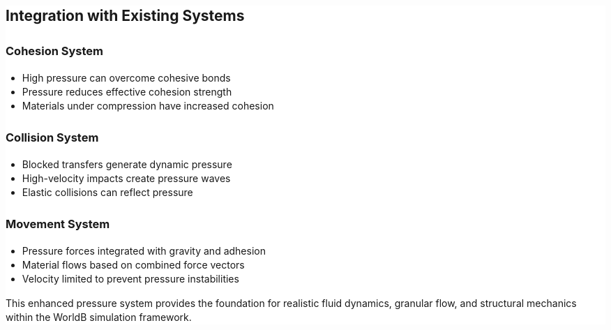 ## Integration with Existing Systems

### Cohesion System
- High pressure can overcome cohesive bonds
- Pressure reduces effective cohesion strength
- Materials under compression have increased cohesion

### Collision System  
- Blocked transfers generate dynamic pressure
- High-velocity impacts create pressure waves
- Elastic collisions can reflect pressure

### Movement System
- Pressure forces integrated with gravity and adhesion
- Material flows based on combined force vectors
- Velocity limited to prevent pressure instabilities

This enhanced pressure system provides the foundation for realistic fluid dynamics, granular flow, and structural mechanics within the WorldB simulation framework.